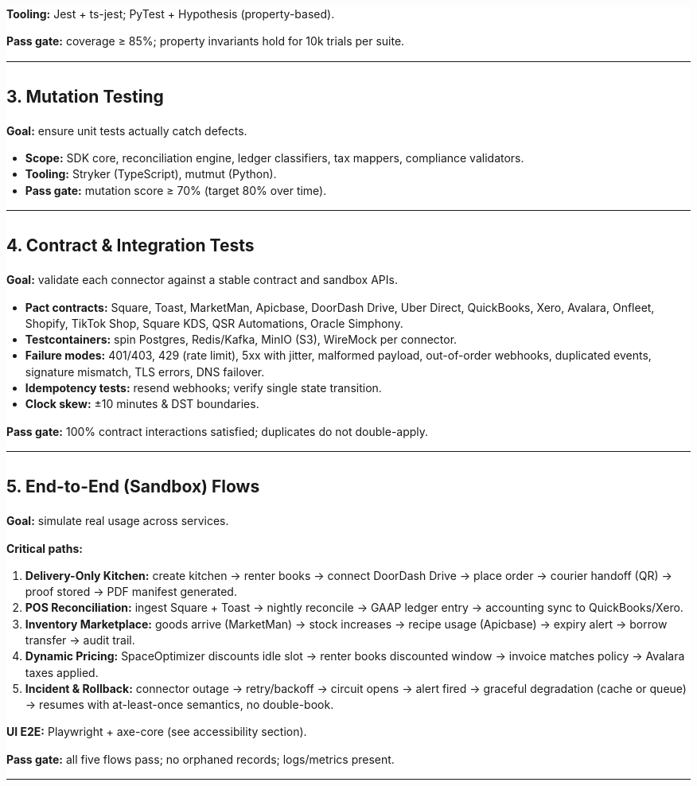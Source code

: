 **Tooling:** Jest + ts-jest; PyTest + Hypothesis (property-based).

**Pass gate:** coverage ≥ 85%; property invariants hold for 10k trials per suite.

---

## 3. Mutation Testing

**Goal:** ensure unit tests actually catch defects.

* **Scope:** SDK core, reconciliation engine, ledger classifiers, tax mappers, compliance validators.
* **Tooling:** Stryker (TypeScript), mutmut (Python).
* **Pass gate:** mutation score ≥ 70% (target 80% over time).

---

## 4. Contract & Integration Tests

**Goal:** validate each connector against a stable contract and sandbox APIs.

* **Pact contracts:** Square, Toast, MarketMan, Apicbase, DoorDash Drive, Uber Direct, QuickBooks, Xero, Avalara, Onfleet, Shopify, TikTok Shop, Square KDS, QSR Automations, Oracle Simphony.
* **Testcontainers:** spin Postgres, Redis/Kafka, MinIO (S3), WireMock per connector.
* **Failure modes:** 401/403, 429 (rate limit), 5xx with jitter, malformed payload, out-of-order webhooks, duplicated events, signature mismatch, TLS errors, DNS failover.
* **Idempotency tests:** resend webhooks; verify single state transition.
* **Clock skew:** ±10 minutes & DST boundaries.

**Pass gate:** 100% contract interactions satisfied; duplicates do not double-apply.

---

## 5. End-to-End (Sandbox) Flows

**Goal:** simulate real usage across services.

**Critical paths:**

1. **Delivery-Only Kitchen:** create kitchen → renter books → connect DoorDash Drive → place order → courier handoff (QR) → proof stored → PDF manifest generated.
2. **POS Reconciliation:** ingest Square + Toast → nightly reconcile → GAAP ledger entry → accounting sync to QuickBooks/Xero.
3. **Inventory Marketplace:** goods arrive (MarketMan) → stock increases → recipe usage (Apicbase) → expiry alert → borrow transfer → audit trail.
4. **Dynamic Pricing:** SpaceOptimizer discounts idle slot → renter books discounted window → invoice matches policy → Avalara taxes applied.
5. **Incident & Rollback:** connector outage → retry/backoff → circuit opens → alert fired → graceful degradation (cache or queue) → resumes with at-least-once semantics, no double-book.

**UI E2E:** Playwright + axe-core (see accessibility section).

**Pass gate:** all five flows pass; no orphaned records; logs/metrics present.

---
